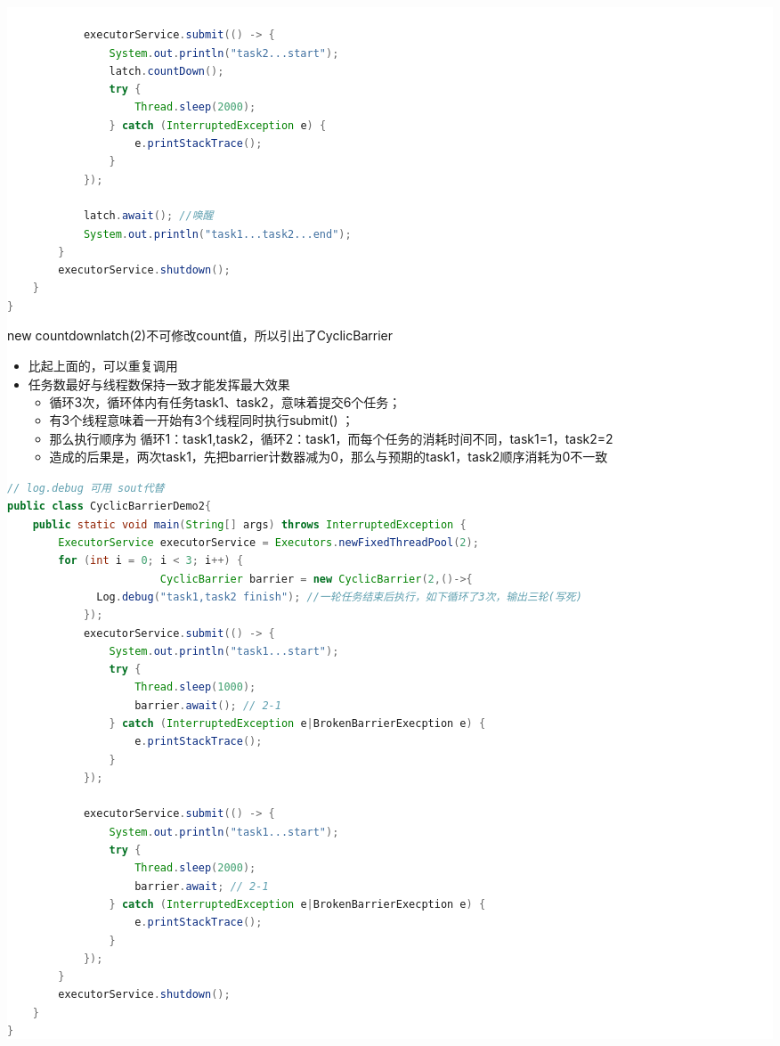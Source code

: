 ```java

            executorService.submit(() -> {
                System.out.println("task2...start");
                latch.countDown();
                try {
                    Thread.sleep(2000);
                } catch (InterruptedException e) {
                    e.printStackTrace();
                }
            });

            latch.await(); //唤醒
            System.out.println("task1...task2...end");
        }
        executorService.shutdown();
    }
}
```

new countdownlatch(2)不可修改count值，所以引出了CyclicBarrier

- 比起上面的，可以重复调用
- 任务数最好与线程数保持一致才能发挥最大效果
  - 循环3次，循环体内有任务task1、task2，意味着提交6个任务；
  - 有3个线程意味着一开始有3个线程同时执行submit() ；
  - 那么执行顺序为 循环1：task1,task2，循环2：task1，而每个任务的消耗时间不同，task1=1，task2=2
  - 造成的后果是，两次task1，先把barrier计数器减为0，那么与预期的task1，task2顺序消耗为0不一致

```java
// log.debug 可用 sout代替
public class CyclicBarrierDemo2{
    public static void main(String[] args) throws InterruptedException {
        ExecutorService executorService = Executors.newFixedThreadPool(2);
        for (int i = 0; i < 3; i++) {
						CyclicBarrier barrier = new CyclicBarrier(2,()->{
              Log.debug("task1,task2 finish"); //一轮任务结束后执行，如下循环了3次，输出三轮(写死)
            });
            executorService.submit(() -> {
                System.out.println("task1...start");
                try {
                    Thread.sleep(1000);
                  	barrier.await(); // 2-1
                } catch (InterruptedException e|BrokenBarrierExecption e) {
                    e.printStackTrace();
                }
            });

            executorService.submit(() -> {
                System.out.println("task1...start");
                try {
                    Thread.sleep(2000);
                  	barrier.await; // 2-1
                } catch (InterruptedException e|BrokenBarrierExecption e) {
                    e.printStackTrace();
                }
            });
        }
        executorService.shutdown();
    }
}
```
